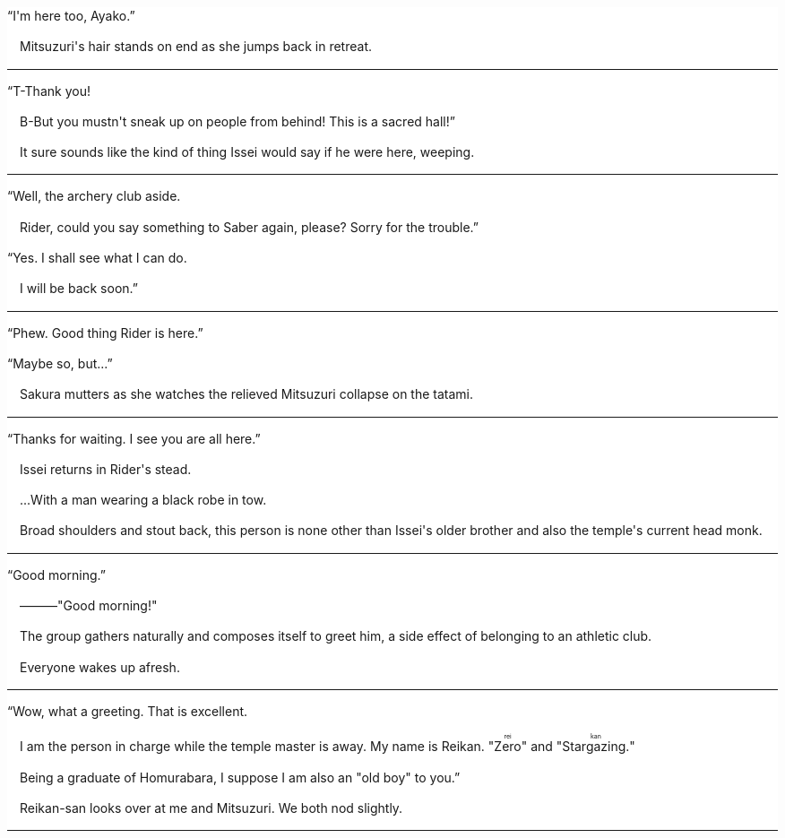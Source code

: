   
“I'm here too, Ayako.”  
  
　Mitsuzuri's hair stands on end as she jumps back in retreat.  
  
---  
  
“T-Thank you!  
  
　B-But you mustn't sneak up on people from behind! This is a sacred hall!”  
  
　It sure sounds like the kind of thing Issei would say if he were here, weeping.  
  
---  
“Well, the archery club aside.  
  
　Rider, could you say something to Saber again, please? Sorry for the trouble.”  
  
“Yes. I shall see what I can do.  
  
　I will be back soon.”  
  
---  
  
“Phew. Good thing Rider is here.”  
  
“Maybe so, but...”  
  
　Sakura mutters as she watches the relieved Mitsuzuri collapse on the tatami.  
  
---  
  
“Thanks for waiting. I see you are all here.”  
  
　Issei returns in Rider's stead.  
  
　...With a man wearing a black robe in tow.  
  
　Broad shoulders and stout back, this person is none other than Issei's older brother and also the temple's current head monk.   
  
---  
  
“Good morning.”  
  
　―――"Good morning!"  
  
　The group gathers naturally and composes itself to greet him, a side effect of belonging to an athletic club.  
  
　Everyone wakes up afresh.  
  
---  
  
“Wow, what a greeting. That is excellent.  
  
　I am the person in charge while the temple master is away. My name is Reikan. "<ruby>Zero<rt>rei</rt></ruby>" and "<ruby>Stargazing.<rt>kan</rt></ruby>"  
  
　Being a graduate of Homurabara, I suppose I am also an "old boy" to you.”  
  
　Reikan-san looks over at me and Mitsuzuri. We both nod slightly.  
  
---  